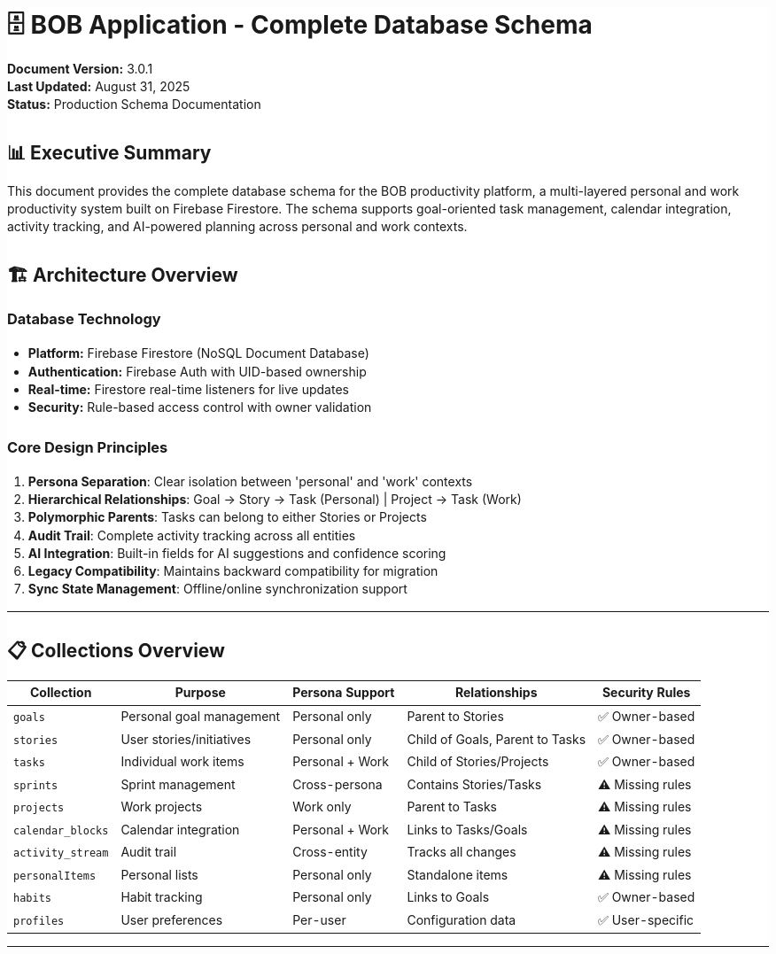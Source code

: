 # 🗄️ BOB Application - Complete Database Schema

**Document Version:** 3.0.1  
**Last Updated:** August 31, 2025  
**Status:** Production Schema Documentation  

## 📊 **Executive Summary**

This document provides the complete database schema for the BOB productivity platform, a multi-layered personal and work productivity system built on Firebase Firestore. The schema supports goal-oriented task management, calendar integration, activity tracking, and AI-powered planning across personal and work contexts.

## 🏗️ **Architecture Overview**

### **Database Technology**
- **Platform:** Firebase Firestore (NoSQL Document Database)
- **Authentication:** Firebase Auth with UID-based ownership
- **Real-time:** Firestore real-time listeners for live updates
- **Security:** Rule-based access control with owner validation

### **Core Design Principles**
1. **Persona Separation**: Clear isolation between 'personal' and 'work' contexts
2. **Hierarchical Relationships**: Goal → Story → Task (Personal) | Project → Task (Work)
3. **Polymorphic Parents**: Tasks can belong to either Stories or Projects
4. **Audit Trail**: Complete activity tracking across all entities
5. **AI Integration**: Built-in fields for AI suggestions and confidence scoring
6. **Legacy Compatibility**: Maintains backward compatibility for migration
7. **Sync State Management**: Offline/online synchronization support

---

## 📋 **Collections Overview**

| Collection | Purpose | Persona Support | Relationships | Security Rules |
|------------|---------|----------------|---------------|----------------|
| `goals` | Personal goal management | Personal only | Parent to Stories | ✅ Owner-based |
| `stories` | User stories/initiatives | Personal only | Child of Goals, Parent to Tasks | ✅ Owner-based |
| `tasks` | Individual work items | Personal + Work | Child of Stories/Projects | ✅ Owner-based |
| `sprints` | Sprint management | Cross-persona | Contains Stories/Tasks | ⚠️ Missing rules |
| `projects` | Work projects | Work only | Parent to Tasks | ⚠️ Missing rules |
| `calendar_blocks` | Calendar integration | Personal + Work | Links to Tasks/Goals | ⚠️ Missing rules |
| `activity_stream` | Audit trail | Cross-entity | Tracks all changes | ⚠️ Missing rules |
| `personalItems` | Personal lists | Personal only | Standalone items | ⚠️ Missing rules |
| `habits` | Habit tracking | Personal only | Links to Goals | ✅ Owner-based |
| `profiles` | User preferences | Per-user | Configuration data | ✅ User-specific |

---